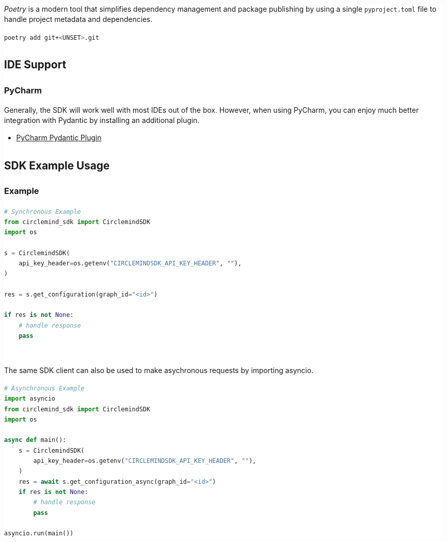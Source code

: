 *Poetry* is a modern tool that simplifies dependency management and package publishing by using a single `pyproject.toml` file to handle project metadata and dependencies.

```bash
poetry add git+<UNSET>.git
```



## IDE Support

### PyCharm

Generally, the SDK will work well with most IDEs out of the box. However, when using PyCharm, you can enjoy much better integration with Pydantic by installing an additional plugin.

- [PyCharm Pydantic Plugin](https://docs.pydantic.dev/latest/integrations/pycharm/)



## SDK Example Usage

### Example

```python
# Synchronous Example
from circlemind_sdk import CirclemindSDK
import os

s = CirclemindSDK(
    api_key_header=os.getenv("CIRCLEMINDSDK_API_KEY_HEADER", ""),
)

res = s.get_configuration(graph_id="<id>")

if res is not None:
    # handle response
    pass
```

</br>

The same SDK client can also be used to make asychronous requests by importing asyncio.
```python
# Asynchronous Example
import asyncio
from circlemind_sdk import CirclemindSDK
import os

async def main():
    s = CirclemindSDK(
        api_key_header=os.getenv("CIRCLEMINDSDK_API_KEY_HEADER", ""),
    )
    res = await s.get_configuration_async(graph_id="<id>")
    if res is not None:
        # handle response
        pass

asyncio.run(main())
```
